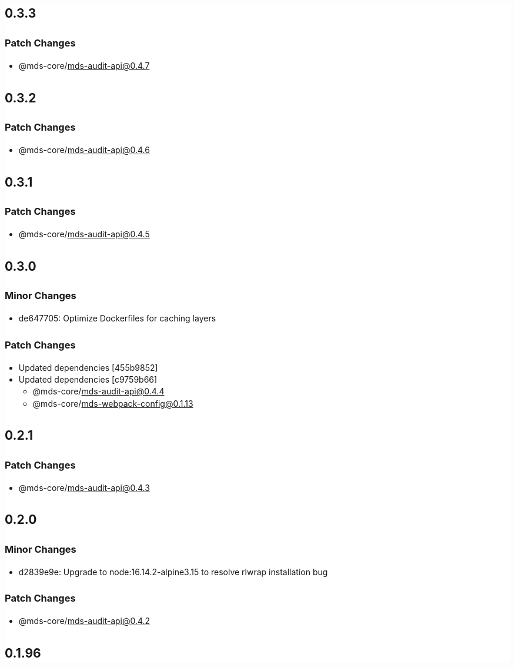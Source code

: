 ## 0.3.3

### Patch Changes

- @mds-core/mds-audit-api@0.4.7

## 0.3.2

### Patch Changes

- @mds-core/mds-audit-api@0.4.6

## 0.3.1

### Patch Changes

- @mds-core/mds-audit-api@0.4.5

## 0.3.0

### Minor Changes

- de647705: Optimize Dockerfiles for caching layers

### Patch Changes

- Updated dependencies [455b9852]
- Updated dependencies [c9759b66]
  - @mds-core/mds-audit-api@0.4.4
  - @mds-core/mds-webpack-config@0.1.13

## 0.2.1

### Patch Changes

- @mds-core/mds-audit-api@0.4.3

## 0.2.0

### Minor Changes

- d2839e9e: Upgrade to node:16.14.2-alpine3.15 to resolve rlwrap installation bug

### Patch Changes

- @mds-core/mds-audit-api@0.4.2

## 0.1.96
